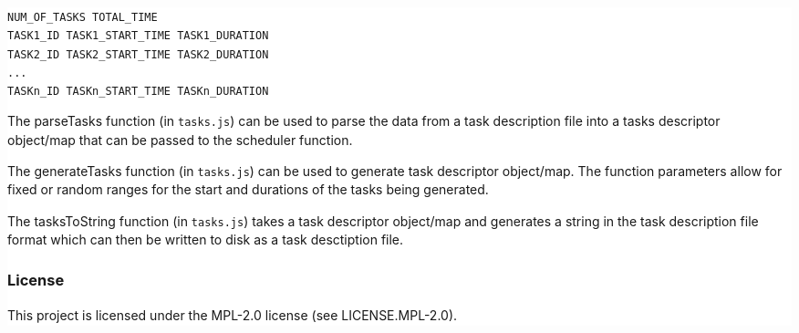 ```
NUM_OF_TASKS TOTAL_TIME
TASK1_ID TASK1_START_TIME TASK1_DURATION
TASK2_ID TASK2_START_TIME TASK2_DURATION
...
TASKn_ID TASKn_START_TIME TASKn_DURATION
```

The parseTasks function (in `tasks.js`) can be used to parse the data
from a task description file into a tasks descriptor object/map that
can be passed to the scheduler function.

The generateTasks function (in `tasks.js`) can be used to generate
task descriptor object/map. The function parameters allow for fixed or
random ranges for the start and durations of the tasks being
generated.

The tasksToString function (in `tasks.js`) takes a task descriptor
object/map and generates a string in the task description file format
which can then be written to disk as a task desctiption file.

### License

This project is licensed under the MPL-2.0 license (see
LICENSE.MPL-2.0).
